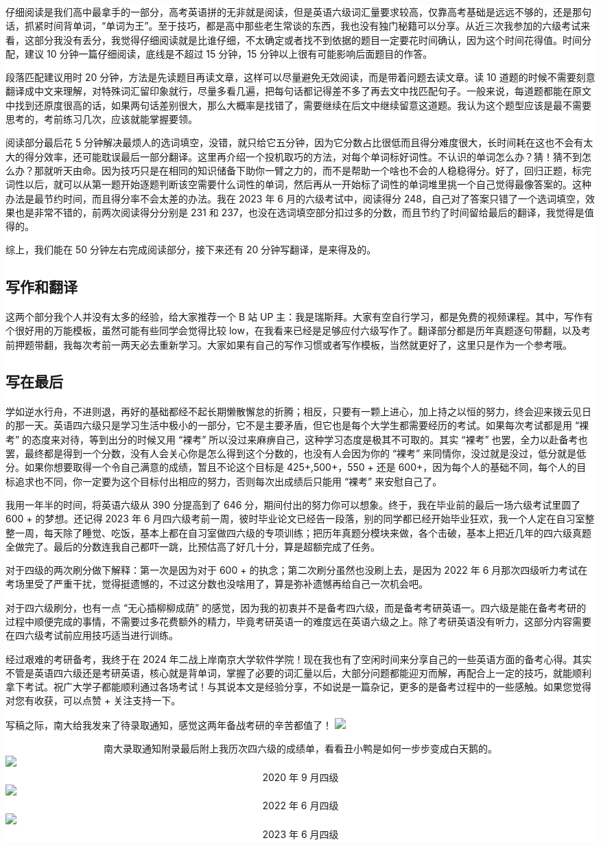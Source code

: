 仔细阅读是我们高中最拿手的一部分，高考英语拼的无非就是阅读，但是英语六级词汇量要求较高，仅靠高考基础是远远不够的，还是那句话，抓紧时间背单词，“单词为王”。至于技巧，都是高中那些老生常谈的东西，我也没有独门秘籍可以分享。从近三次我参加的六级考试来看，这部分我没有丢分，我觉得仔细阅读就是比谁仔细，不太确定或者找不到依据的题目一定要花时间确认，因为这个时间花得值。时间分配，建议 10 分钟一篇仔细阅读，底线是不超过 15 分钟，15 分钟以上很有可能影响后面题目的作答。

段落匹配建议用时 20 分钟，方法是先读题目再读文章，这样可以尽量避免无效阅读，而是带着问题去读文章。读 10 道题的时候不需要刻意翻译成中文来理解，对特殊词汇留印象就行，尽量多看几遍，把每句话都记得差不多了再去文中找匹配句子。一般来说，每道题都能在原文中找到还原度很高的话，如果两句话差别很大，那么大概率是找错了，需要继续在后文中继续留意这道题。我认为这个题型应该是最不需要思考的，考前练习几次，应该就能掌握要领。

阅读部分最后花 5 分钟解决最烦人的选词填空，没错，就只给它五分钟，因为它分数占比很低而且得分难度很大，长时间耗在这也不会有太大的得分效率，还可能耽误最后一部分翻译。这里再介绍一个投机取巧的方法，对每个单词标好词性。不认识的单词怎么办？猜！猜不到怎么办？那就听天由命。因为技巧只是在相同的知识储备下助你一臂之力的，而不是帮助一个啥也不会的人稳稳得分。好了，回归正题，标完词性以后，就可以从第一题开始逐题判断该空需要什么词性的单词，然后再从一开始标了词性的单词堆里挑一个自己觉得最像答案的。这种办法是最节约时间，而且得分率不会太差的办法。我在 2023 年 6 月的六级考试中，阅读得分 248，自己对了答案只错了一个选词填空，效果也是非常不错的，前两次阅读得分分别是 231 和 237，也没在选词填空部分扣过多的分数，而且节约了时间留给最后的翻译，我觉得是值得的。

综上，我们能在 50 分钟左右完成阅读部分，接下来还有 20 分钟写翻译，是来得及的。

## 写作和翻译

这两个部分我个人并没有太多的经验，给大家推荐一个 B 站 UP 主：我是瑞斯拜。大家有空自行学习，都是免费的视频课程。其中，写作有个很好用的万能模板，虽然可能有些同学会觉得比较 low，在我看来已经是足够应付六级写作了。翻译部分都是历年真题逐句带翻，以及考前押题带翻，我每次考前一两天必去重新学习。大家如果有自己的写作习惯或者写作模板，当然就更好了，这里只是作为一个参考哦。

## 写在最后

学如逆水行舟，不进则退，再好的基础都经不起长期懒散懈怠的折腾；相反，只要有一颗上进心，加上持之以恒的努力，终会迎来拨云见日的那一天。英语四六级只是学习生活中极小的一部分，它不是主要矛盾，但它也是每个大学生都需要经历的考试。如果每次考试都是用 “裸考” 的态度来对待，等到出分的时候又用 “裸考” 所以没过来麻痹自己，这种学习态度是极其不可取的。其实 “裸考” 也罢，全力以赴备考也罢，最终都是得到一个分数，没有人会关心你是怎么得到这个分数的，也没有人会因为你的 “裸考” 来同情你，没过就是没过，低分就是低分。如果你想要取得一个令自己满意的成绩，暂且不论这个目标是 425+,500+，550 + 还是 600+，因为每个人的基础不同，每个人的目标追求也不同，你一定要为这个目标付出相应的努力，否则每次出成绩后只能用 “裸考” 来安慰自己了。

我用一年半的时间，将英语六级从 390 分提高到了 646 分，期间付出的努力你可以想象。终于，我在毕业前的最后一场六级考试里圆了 600 + 的梦想。还记得 2023 年 6 月四六级考前一周，彼时毕业论文已经告一段落，别的同学都已经开始毕业狂欢，我一个人定在自习室整整一周，每天除了睡觉、吃饭，基本上都在自习室做四六级的专项训练；把历年真题分模块来做，各个击破，基本上把近几年的四六级真题全做完了。最后的分数连我自己都吓一跳，比预估高了好几十分，算是超额完成了任务。

对于四级的两次刷分做下解释：第一次是因为对于 600 + 的执念；第二次刷分虽然也没刷上去，是因为 2022 年 6 月那次四级听力考试在考场里受了严重干扰，觉得挺遗憾的，不过这分数也没啥用了，算是弥补遗憾再给自己一次机会吧。

对于四六级刷分，也有一点 “无心插柳柳成荫” 的感觉，因为我的初衷并不是备考四六级，而是备考考研英语一。四六级是能在备考考研的过程中顺便完成的事情，不需要过多花费额外的精力，毕竟考研英语一的难度远在英语六级之上。除了考研英语没有听力，这部分内容需要在四六级考试前应用技巧适当进行训练。

经过艰难的考研备考，我终于在 2024 年二战上岸南京大学软件学院！现在我也有了空闲时间来分享自己的一些英语方面的备考心得。其实不管是英语四六级还是考研英语，核心就是背单词，掌握了必要的词汇量以后，大部分问题都能迎刃而解，再配合上一定的技巧，就能顺利拿下考试。祝广大学子都能顺利通过各场考试！与其说本文是经验分享，不如说是一篇杂记，更多的是备考过程中的一些感触。如果您觉得对您有收获，可以点赞 + 关注支持一下。

写稿之际，南大给我发来了待录取通知，感觉这两年备战考研的辛苦都值了！
<img src="https://picx.zhimg.com/50/v2-54aeba151495a94da31a53cde242fb05_720w.jpg?source=2c26e567" data-size="normal" data-rawwidth="809" data-rawheight="733" data-original-token="v2-eb1df3302e4ae2c0a20918c1c0676aa5" data-default-watermark-src="https://picx.zhimg.com/50/v2-32fcb962a79bd1c6d808513a538a015a_720w.jpg?source=2c26e567" class="origin_image zh-lightbox-thumb" width="809" data-original="https://pic1.zhimg.com/v2-54aeba151495a94da31a53cde242fb05_r.jpg?source=2c26e567"/>

<div style="text-align: center;"> 南大录取通知附录最后附上我历次四六级的成绩单，看看丑小鸭是如何一步步变成白天鹅的。</div>

<img src="https://picx.zhimg.com/50/v2-0e9dbe30c52f2b3f67c1fa8fe21c9a9b_720w.jpg?source=2c26e567" data-size="normal" data-rawwidth="676" data-rawheight="384" data-original-token="v2-0f9d96df563a668313e3d3a5448224ed" data-default-watermark-src="https://picx.zhimg.com/50/v2-8ae68de0207f282da0ea3c5ebb54cad4_720w.jpg?source=2c26e567" class="origin_image zh-lightbox-thumb" width="676" data-original="https://pica.zhimg.com/v2-0e9dbe30c52f2b3f67c1fa8fe21c9a9b_r.jpg?source=2c26e567"/>
<div style="text-align: center;">2020 年 9 月四级 </div>

<img src="https://pica.zhimg.com/50/v2-7cf802f2716a1982b7b82d1420d04c4b_720w.jpg?source=2c26e567" data-size="normal" data-rawwidth="1080" data-rawheight="240" data-original-token="v2-887c9c4004c82ba8bba4b238e431cc3d" data-default-watermark-src="https://picx.zhimg.com/50/v2-9f3793750889751fa0d03d0af6da4e4a_720w.jpg?source=2c26e567" class="origin_image zh-lightbox-thumb" width="1080" data-original="https://picx.zhimg.com/v2-7cf802f2716a1982b7b82d1420d04c4b_r.jpg?source=2c26e567"/>
<div style="text-align: center;">2022 年 6 月四级 </div>

<img src="https://pic1.zhimg.com/50/v2-9800d879359453701450dab4d56c72ae_720w.jpg?source=2c26e567" data-size="normal" data-rawwidth="1080" data-rawheight="260" data-original-token="v2-7b3eb55fe41bc2a215a73619687de16d" data-default-watermark-src="https://picx.zhimg.com/50/v2-ad51f413ef0a31b549d9b73d1f5ee65f_720w.jpg?source=2c26e567" class="origin_image zh-lightbox-thumb" width="1080" data-original="https://picx.zhimg.com/v2-9800d879359453701450dab4d56c72ae_r.jpg?source=2c26e567"/>
<div style="text-align: center;">2023 年 6 月四级 </div>
